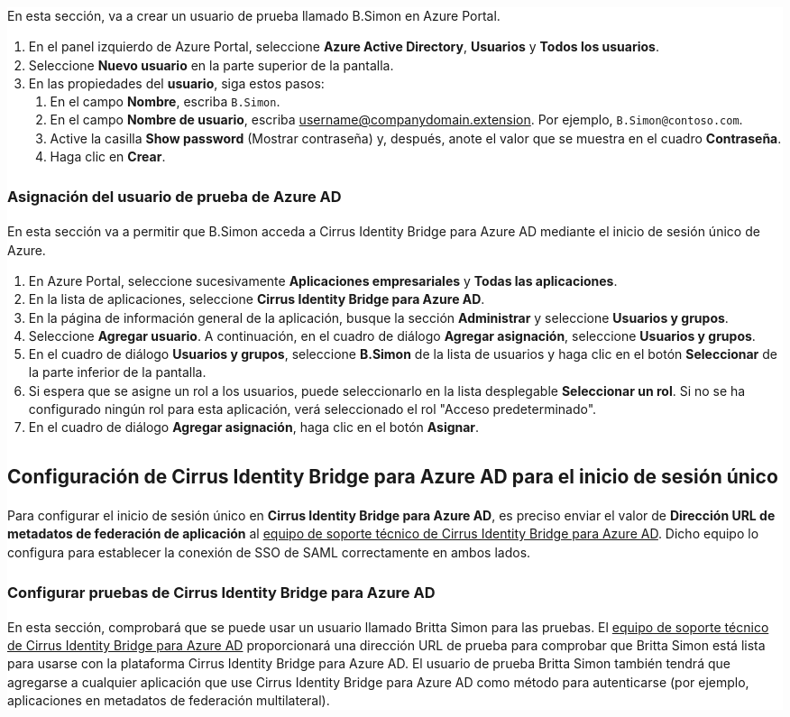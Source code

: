 En esta sección, va a crear un usuario de prueba llamado B.Simon en Azure Portal.

1. En el panel izquierdo de Azure Portal, seleccione **Azure Active Directory**, **Usuarios** y **Todos los usuarios**.
1. Seleccione **Nuevo usuario** en la parte superior de la pantalla.
1. En las propiedades del **usuario**, siga estos pasos:
   1. En el campo **Nombre**, escriba `B.Simon`.  
   1. En el campo **Nombre de usuario**, escriba username@companydomain.extension. Por ejemplo, `B.Simon@contoso.com`.
   1. Active la casilla **Show password** (Mostrar contraseña) y, después, anote el valor que se muestra en el cuadro **Contraseña**.
   1. Haga clic en **Crear**.

### <a name="assign-the-azure-ad-test-user"></a>Asignación del usuario de prueba de Azure AD

En esta sección va a permitir que B.Simon acceda a Cirrus Identity Bridge para Azure AD mediante el inicio de sesión único de Azure.

1. En Azure Portal, seleccione sucesivamente **Aplicaciones empresariales** y **Todas las aplicaciones**.
1. En la lista de aplicaciones, seleccione **Cirrus Identity Bridge para Azure AD**.
1. En la página de información general de la aplicación, busque la sección **Administrar** y seleccione **Usuarios y grupos**.
1. Seleccione **Agregar usuario**. A continuación, en el cuadro de diálogo **Agregar asignación**, seleccione **Usuarios y grupos**.
1. En el cuadro de diálogo **Usuarios y grupos**, seleccione **B.Simon** de la lista de usuarios y haga clic en el botón **Seleccionar** de la parte inferior de la pantalla.
1. Si espera que se asigne un rol a los usuarios, puede seleccionarlo en la lista desplegable **Seleccionar un rol**. Si no se ha configurado ningún rol para esta aplicación, verá seleccionado el rol "Acceso predeterminado".
1. En el cuadro de diálogo **Agregar asignación**, haga clic en el botón **Asignar**.

## <a name="configure-cirrus-identity-bridge-for-azure-ad-sso"></a>Configuración de Cirrus Identity Bridge para Azure AD para el inicio de sesión único

Para configurar el inicio de sesión único en **Cirrus Identity Bridge para Azure AD**, es preciso enviar el valor de **Dirección URL de metadatos de federación de aplicación**  al [equipo de soporte técnico de Cirrus Identity Bridge para Azure AD](https://www.cirrusidentity.com/resources/service-desk). Dicho equipo lo configura para establecer la conexión de SSO de SAML correctamente en ambos lados.

### <a name="setup-cirrus-identity-bridge-for-azure-ad-testing"></a>Configurar pruebas de Cirrus Identity Bridge para Azure AD

En esta sección, comprobará que se puede usar un usuario llamado Britta Simon para las pruebas. El [equipo de soporte técnico de Cirrus Identity Bridge para Azure AD](https://www.cirrusidentity.com/resources/service-desk) proporcionará una dirección URL de prueba para comprobar que Britta Simon está lista para usarse con la plataforma Cirrus Identity Bridge para Azure AD. El usuario de prueba Britta Simon también tendrá que agregarse a cualquier aplicación que use Cirrus Identity Bridge para Azure AD como método para autenticarse (por ejemplo, aplicaciones en metadatos de federación multilateral). 
